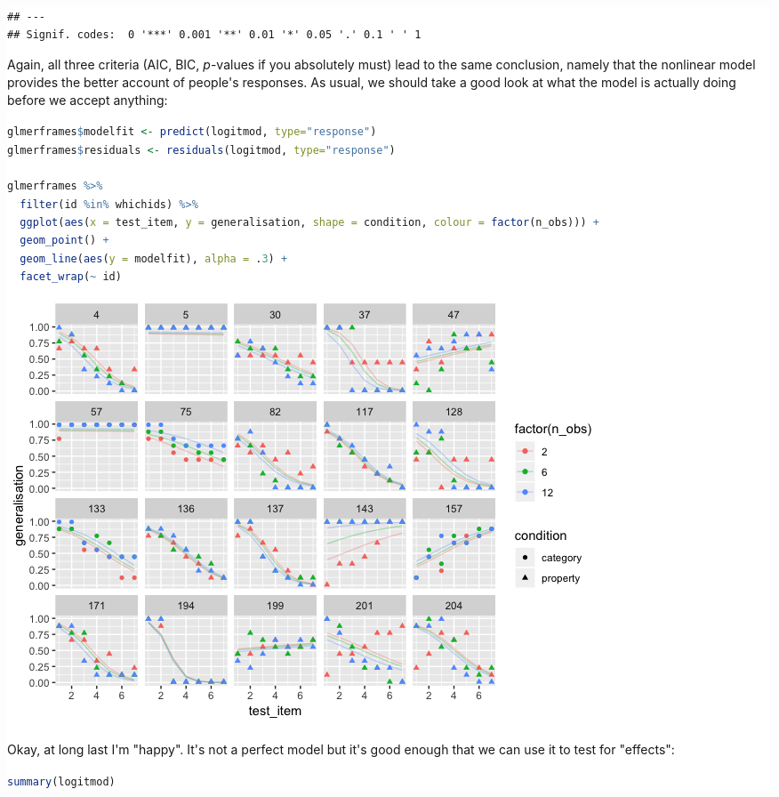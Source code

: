     ## ---
    ## Signif. codes:  0 '***' 0.001 '**' 0.01 '*' 0.05 '.' 0.1 ' ' 1

Again, all three criteria (AIC, BIC, *p*-values if you absolutely must) lead to the same conclusion, namely that the nonlinear model provides the better account of people's responses. As usual, we should take a good look at what the model is actually doing before we accept anything:

``` r
glmerframes$modelfit <- predict(logitmod, type="response")
glmerframes$residuals <- residuals(logitmod, type="response")

glmerframes %>%
  filter(id %in% whichids) %>%
  ggplot(aes(x = test_item, y = generalisation, shape = condition, colour = factor(n_obs))) +
  geom_point() + 
  geom_line(aes(y = modelfit), alpha = .3) + 
  facet_wrap(~ id)
```

![](stats-notes_files/figure-markdown_github/unnamed-chunk-33-1.png)

Okay, at long last I'm "happy". It's not a perfect model but it's good enough that we can use it to test for "effects":

``` r
summary(logitmod)
```
